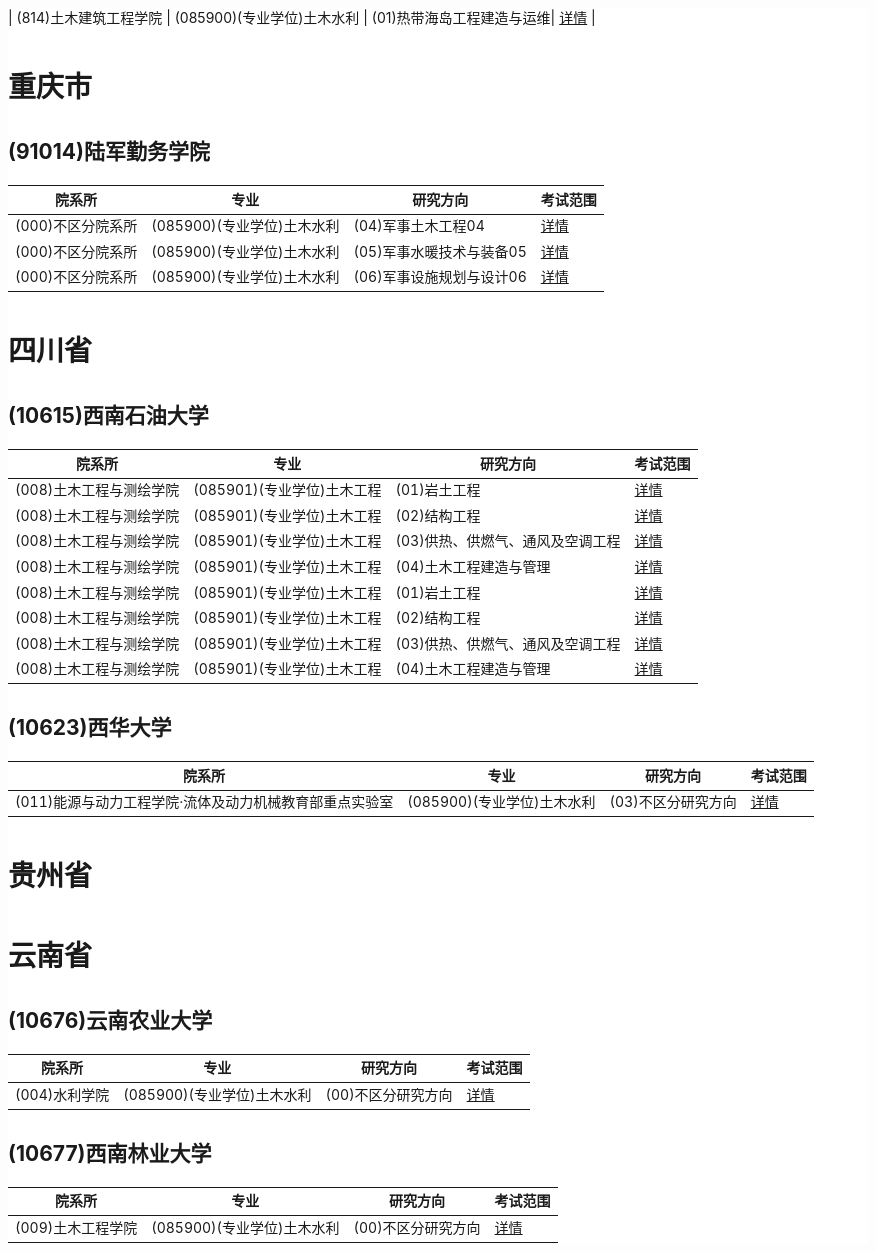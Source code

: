  | (814)土木建筑工程学院 | (085900)(专业学位)土木水利 | (01)热带海岛工程建造与运维| [详情](https://yz.chsi.com.cn/zsml/kskm.jsp?id=1058921814085900012) |
# 重庆市
## (91014)陆军勤务学院
| 院系所   |  专业  |  研究方向  |   考试范围 |  
| - | - | - |  - |   
 | (000)不区分院系所 | (085900)(专业学位)土木水利 | (04)军事土木工程04| [详情](https://yz.chsi.com.cn/zsml/kskm.jsp?id=9101421000085900042) |
 | (000)不区分院系所 | (085900)(专业学位)土木水利 | (05)军事水暖技术与装备05| [详情](https://yz.chsi.com.cn/zsml/kskm.jsp?id=9101421000085900052) |
 | (000)不区分院系所 | (085900)(专业学位)土木水利 | (06)军事设施规划与设计06| [详情](https://yz.chsi.com.cn/zsml/kskm.jsp?id=9101421000085900062) |
# 四川省
## (10615)西南石油大学
| 院系所   |  专业  |  研究方向  |   考试范围 |  
| - | - | - |  - |   
 | (008)土木工程与测绘学院 | (085901)(专业学位)土木工程 | (01)岩土工程| [详情](https://yz.chsi.com.cn/zsml/kskm.jsp?id=1061521008085901012) |
 | (008)土木工程与测绘学院 | (085901)(专业学位)土木工程 | (02)结构工程| [详情](https://yz.chsi.com.cn/zsml/kskm.jsp?id=1061521008085901022) |
 | (008)土木工程与测绘学院 | (085901)(专业学位)土木工程 | (03)供热、供燃气、通风及空调工程| [详情](https://yz.chsi.com.cn/zsml/kskm.jsp?id=1061521008085901032) |
 | (008)土木工程与测绘学院 | (085901)(专业学位)土木工程 | (04)土木工程建造与管理| [详情](https://yz.chsi.com.cn/zsml/kskm.jsp?id=1061521008085901042) |
 | (008)土木工程与测绘学院 | (085901)(专业学位)土木工程 | (01)岩土工程| [详情](https://yz.chsi.com.cn/zsml/kskm.jsp?id=1061523008085901012) |
 | (008)土木工程与测绘学院 | (085901)(专业学位)土木工程 | (02)结构工程| [详情](https://yz.chsi.com.cn/zsml/kskm.jsp?id=1061523008085901022) |
 | (008)土木工程与测绘学院 | (085901)(专业学位)土木工程 | (03)供热、供燃气、通风及空调工程| [详情](https://yz.chsi.com.cn/zsml/kskm.jsp?id=1061523008085901032) |
 | (008)土木工程与测绘学院 | (085901)(专业学位)土木工程 | (04)土木工程建造与管理| [详情](https://yz.chsi.com.cn/zsml/kskm.jsp?id=1061523008085901042) |
## (10623)西华大学
| 院系所   |  专业  |  研究方向  |   考试范围 |  
| - | - | - |  - |   
 | (011)能源与动力工程学院·流体及动力机械教育部重点实验室 | (085900)(专业学位)土木水利 | (03)不区分研究方向| [详情](https://yz.chsi.com.cn/zsml/kskm.jsp?id=1062321011085900032) |
# 贵州省
# 云南省
## (10676)云南农业大学
| 院系所   |  专业  |  研究方向  |   考试范围 |  
| - | - | - |  - |   
 | (004)水利学院 | (085900)(专业学位)土木水利 | (00)不区分研究方向| [详情](https://yz.chsi.com.cn/zsml/kskm.jsp?id=1067621004085900002) |
## (10677)西南林业大学
| 院系所   |  专业  |  研究方向  |   考试范围 |  
| - | - | - |  - |   
 | (009)土木工程学院 | (085900)(专业学位)土木水利 | (00)不区分研究方向| [详情](https://yz.chsi.com.cn/zsml/kskm.jsp?id=1067721009085900002) |